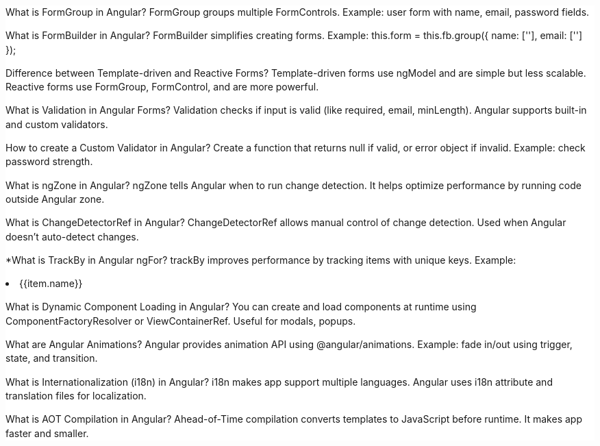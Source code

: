 
What is FormGroup in Angular?
FormGroup groups multiple FormControls. Example: user form with name, email, password fields.



What is FormBuilder in Angular?
FormBuilder simplifies creating forms. Example:
this.form = this.fb.group({ name: [''], email: [''] });



Difference between Template-driven and Reactive Forms?
Template-driven forms use ngModel and are simple but less scalable. Reactive forms use FormGroup, 
FormControl, and are more powerful.



What is Validation in Angular Forms?
Validation checks if input is valid (like required, email, minLength). Angular supports built-in and custom validators.



How to create a Custom Validator in Angular?
Create a function that returns null if valid, or error object if invalid. Example: check password strength.



What is ngZone in Angular?
ngZone tells Angular when to run change detection. It helps optimize performance by running code outside Angular zone.



What is ChangeDetectorRef in Angular?
ChangeDetectorRef allows manual control of change detection. Used when Angular doesn’t auto-detect changes.



*What is TrackBy in Angular ngFor?
trackBy improves performance by tracking items with unique keys. Example:
<li *ngFor="let item of list; trackBy: trackById">{{item.name}}</li>



What is Dynamic Component Loading in Angular?
You can create and load components at runtime using ComponentFactoryResolver or ViewContainerRef. Useful for modals, popups.


What are Angular Animations?
Angular provides animation API using @angular/animations. Example: fade in/out using trigger, state, and transition.



What is Internationalization (i18n) in Angular?
i18n makes app support multiple languages. Angular uses i18n attribute and translation files for localization.



What is AOT Compilation in Angular?
Ahead-of-Time compilation converts templates to JavaScript before runtime. It makes app faster and smaller.
